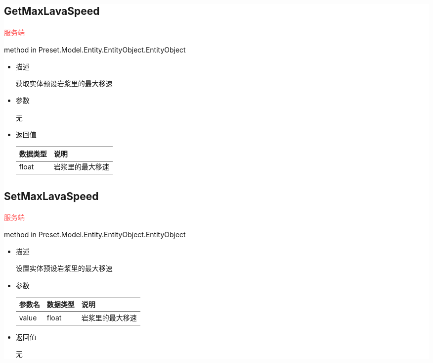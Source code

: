 

## GetMaxLavaSpeed

<span style="display:inline;color:#ff5555">服务端</span>

method in Preset.Model.Entity.EntityObject.EntityObject

- 描述

    获取实体预设岩浆里的最大移速

- 参数

    无

- 返回值

    | <div style="width: 4em">数据类型</div> | 说明 |
    | :--- | :--- |
    | float | 岩浆里的最大移速 |



## SetMaxLavaSpeed

<span style="display:inline;color:#ff5555">服务端</span>

method in Preset.Model.Entity.EntityObject.EntityObject

- 描述

    设置实体预设岩浆里的最大移速

- 参数

    | 参数名 | <div style="width: 4em">数据类型</div> | 说明 |
    | :--- | :--- | :--- |
    | value | float | 岩浆里的最大移速 |

- 返回值

    无



